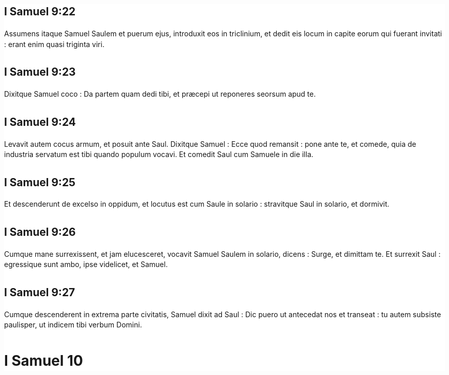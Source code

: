 
<a id="orgf9a09b1"></a>

## I Samuel 9:22

Assumens itaque Samuel Saulem et puerum ejus, introduxit eos in triclinium, et dedit eis locum in capite eorum qui fuerant invitati : erant enim quasi triginta viri.


<a id="org0ad4586"></a>

## I Samuel 9:23

Dixitque Samuel coco : Da partem quam dedi tibi, et præcepi ut reponeres seorsum apud te.


<a id="org021b169"></a>

## I Samuel 9:24

Levavit autem cocus armum, et posuit ante Saul. Dixitque Samuel : Ecce quod remansit : pone ante te, et comede, quia de industria servatum est tibi quando populum vocavi. Et comedit Saul cum Samuele in die illa.


<a id="org84d4196"></a>

## I Samuel 9:25

Et descenderunt de excelso in oppidum, et locutus est cum Saule in solario : stravitque Saul in solario, et dormivit.  


<a id="org5fb0976"></a>

## I Samuel 9:26

Cumque mane surrexissent, et jam elucesceret, vocavit Samuel Saulem in solario, dicens : Surge, et dimittam te. Et surrexit Saul : egressique sunt ambo, ipse videlicet, et Samuel.


<a id="org1fba084"></a>

## I Samuel 9:27

Cumque descenderent in extrema parte civitatis, Samuel dixit ad Saul : Dic puero ut antecedat nos et transeat : tu autem subsiste paulisper, ut indicem tibi verbum Domini.   


<a id="orgdc5d3ab"></a>

# I Samuel 10


<a id="orgaa54d8c"></a>
